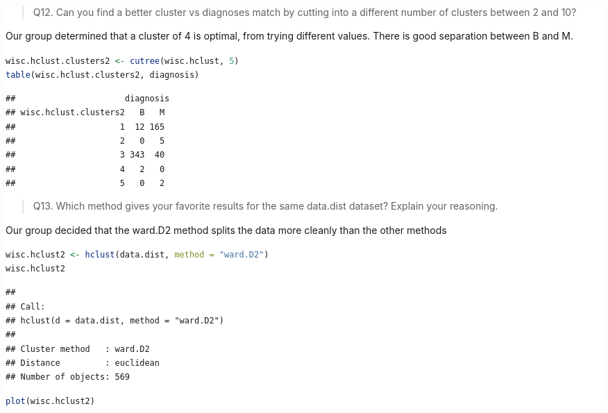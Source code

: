 > Q12. Can you find a better cluster vs diagnoses match by cutting into
> a different number of clusters between 2 and 10?

Our group determined that a cluster of 4 is optimal, from trying
different values. There is good separation between B and M.

``` r
wisc.hclust.clusters2 <- cutree(wisc.hclust, 5)
table(wisc.hclust.clusters2, diagnosis)
```

    ##                      diagnosis
    ## wisc.hclust.clusters2   B   M
    ##                     1  12 165
    ##                     2   0   5
    ##                     3 343  40
    ##                     4   2   0
    ##                     5   0   2

> Q13. Which method gives your favorite results for the same data.dist
> dataset? Explain your reasoning.

Our group decided that the ward.D2 method splits the data more cleanly
than the other methods

``` r
wisc.hclust2 <- hclust(data.dist, method = "ward.D2")
wisc.hclust2
```

    ## 
    ## Call:
    ## hclust(d = data.dist, method = "ward.D2")
    ## 
    ## Cluster method   : ward.D2 
    ## Distance         : euclidean 
    ## Number of objects: 569

``` r
plot(wisc.hclust2)
```
